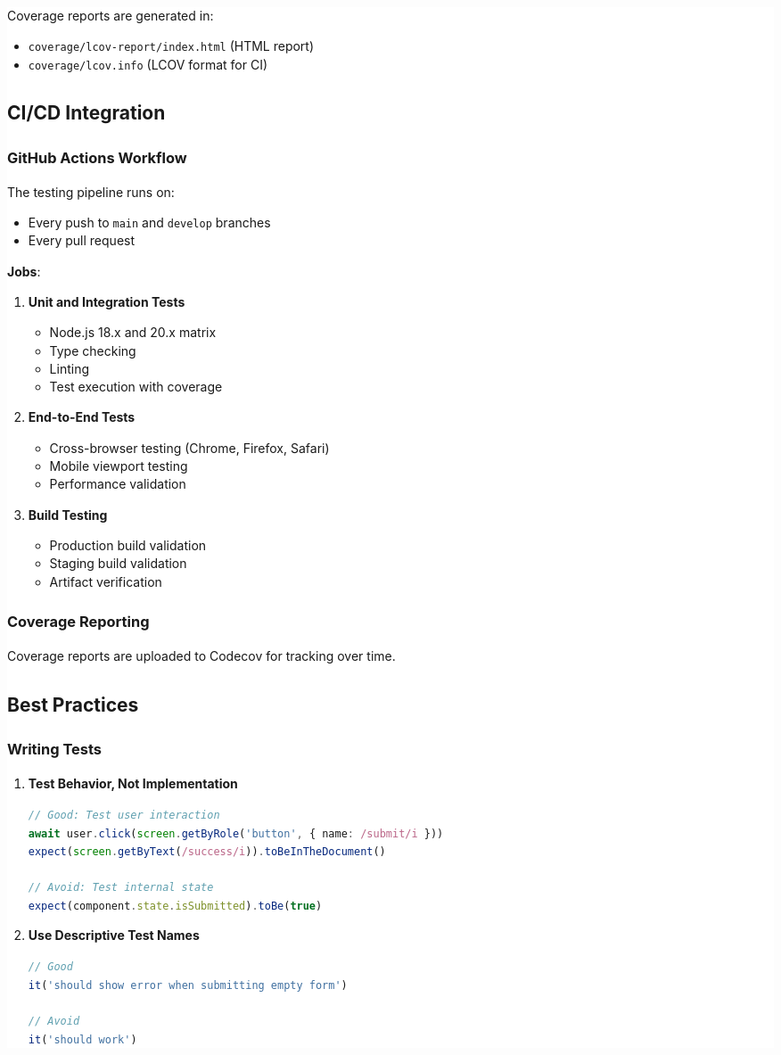 Coverage reports are generated in:
- `coverage/lcov-report/index.html` (HTML report)
- `coverage/lcov.info` (LCOV format for CI)

## CI/CD Integration

### GitHub Actions Workflow

The testing pipeline runs on:
- Every push to `main` and `develop` branches
- Every pull request

**Jobs**:
1. **Unit and Integration Tests**
   - Node.js 18.x and 20.x matrix
   - Type checking
   - Linting
   - Test execution with coverage

2. **End-to-End Tests**
   - Cross-browser testing (Chrome, Firefox, Safari)
   - Mobile viewport testing
   - Performance validation

3. **Build Testing**
   - Production build validation
   - Staging build validation
   - Artifact verification

### Coverage Reporting

Coverage reports are uploaded to Codecov for tracking over time.

## Best Practices

### Writing Tests

1. **Test Behavior, Not Implementation**
   ```typescript
   // Good: Test user interaction
   await user.click(screen.getByRole('button', { name: /submit/i }))
   expect(screen.getByText(/success/i)).toBeInTheDocument()
   
   // Avoid: Test internal state
   expect(component.state.isSubmitted).toBe(true)
   ```

2. **Use Descriptive Test Names**
   ```typescript
   // Good
   it('should show error when submitting empty form')
   
   // Avoid
   it('should work')
   ```
